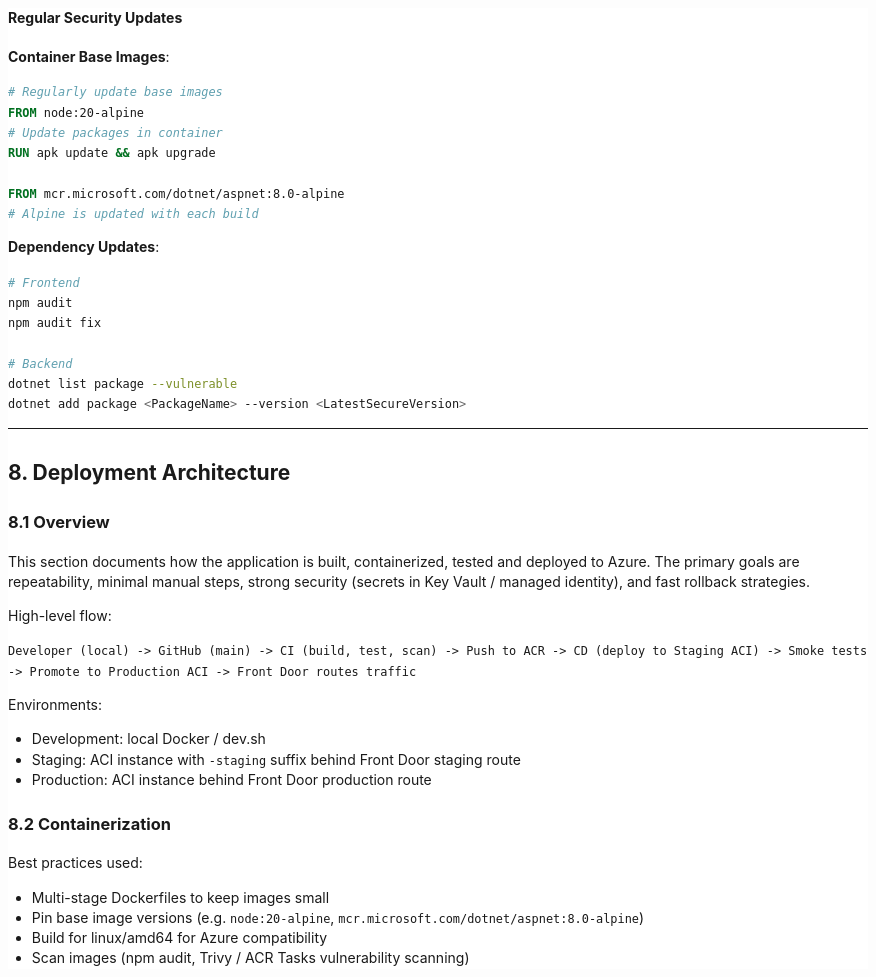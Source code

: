#### Regular Security Updates

**Container Base Images**:
```dockerfile
# Regularly update base images
FROM node:20-alpine
# Update packages in container
RUN apk update && apk upgrade

FROM mcr.microsoft.com/dotnet/aspnet:8.0-alpine
# Alpine is updated with each build
```

**Dependency Updates**:
```bash
# Frontend
npm audit
npm audit fix

# Backend
dotnet list package --vulnerable
dotnet add package <PackageName> --version <LatestSecureVersion>
```


---

## 8. Deployment Architecture

### 8.1 Overview

This section documents how the application is built, containerized, tested and deployed to Azure. The primary goals are repeatability, minimal manual steps, strong security (secrets in Key Vault / managed identity), and fast rollback strategies.

High-level flow:

```
Developer (local) -> GitHub (main) -> CI (build, test, scan) -> Push to ACR -> CD (deploy to Staging ACI) -> Smoke tests -> Promote to Production ACI -> Front Door routes traffic
```

Environments:
- Development: local Docker / dev.sh
- Staging: ACI instance with `-staging` suffix behind Front Door staging route
- Production: ACI instance behind Front Door production route

### 8.2 Containerization

Best practices used:
- Multi-stage Dockerfiles to keep images small
- Pin base image versions (e.g. `node:20-alpine`, `mcr.microsoft.com/dotnet/aspnet:8.0-alpine`)
- Build for linux/amd64 for Azure compatibility
- Scan images (npm audit, Trivy / ACR Tasks vulnerability scanning)
